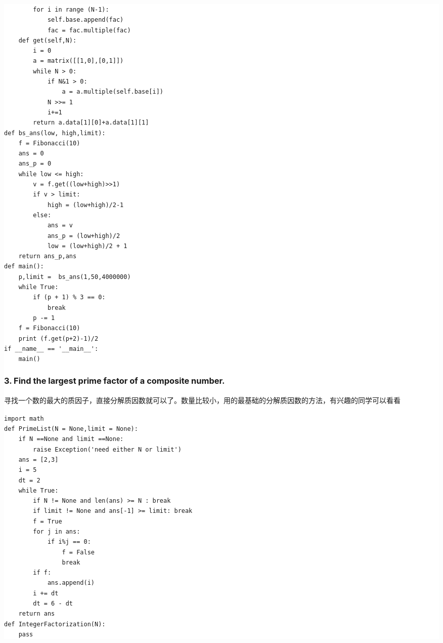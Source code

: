 ```
        for i in range (N-1):
            self.base.append(fac)
            fac = fac.multiple(fac)
    def get(self,N):
        i = 0
        a = matrix([[1,0],[0,1]])
        while N > 0:
            if N&1 > 0:
                a = a.multiple(self.base[i])
            N >>= 1
            i+=1
        return a.data[1][0]+a.data[1][1]
def bs_ans(low, high,limit):
    f = Fibonacci(10)
    ans = 0
    ans_p = 0
    while low <= high:
        v = f.get((low+high)>>1)
        if v > limit:
            high = (low+high)/2-1
        else:
            ans = v
            ans_p = (low+high)/2
            low = (low+high)/2 + 1
    return ans_p,ans
def main():
    p,limit =  bs_ans(1,50,4000000)
    while True:
        if (p + 1) % 3 == 0:
            break
        p -= 1
    f = Fibonacci(10)
    print (f.get(p+2)-1)/2
if __name__ == '__main__':
    main()
```

### 3. Find the largest prime factor of a composite number.

寻找一个数的最大的质因子，直接分解质因数就可以了。数量比较小，用的最基础的分解质因数的方法，有兴趣的同学可以看看

```
import math
def PrimeList(N = None,limit = None):
    if N ==None and limit ==None:
        raise Exception('need either N or limit')
    ans = [2,3]
    i = 5
    dt = 2
    while True:
        if N != None and len(ans) >= N : break
        if limit != None and ans[-1] >= limit: break
        f = True
        for j in ans:
            if i%j == 0:
                f = False
                break
        if f:
            ans.append(i)
        i += dt
        dt = 6 - dt
    return ans
def IntegerFactorization(N):
    pass
```